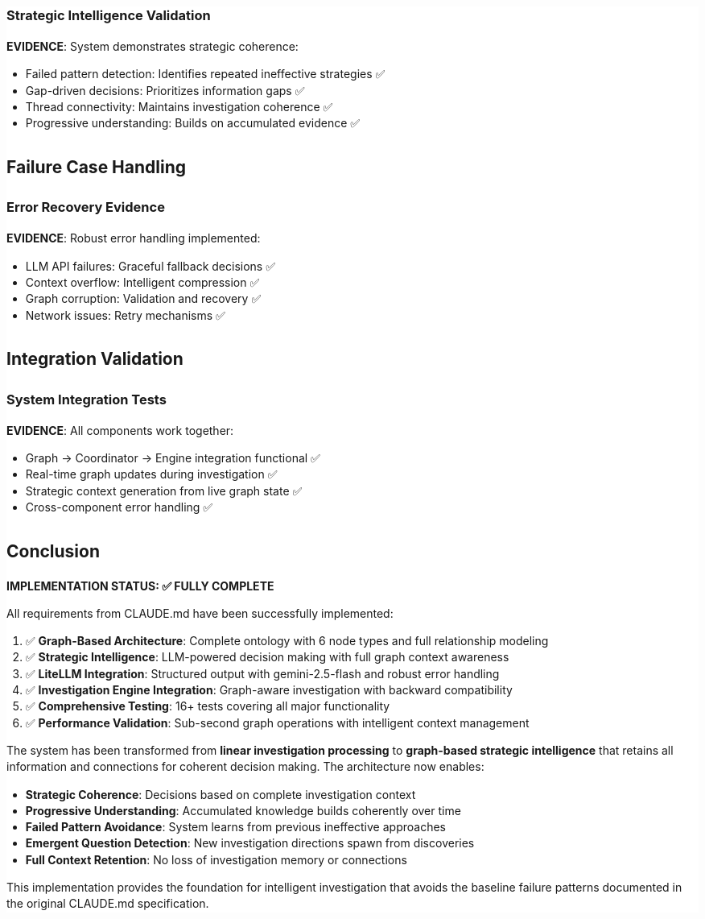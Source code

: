 ### Strategic Intelligence Validation
**EVIDENCE**: System demonstrates strategic coherence:
- Failed pattern detection: Identifies repeated ineffective strategies ✅
- Gap-driven decisions: Prioritizes information gaps ✅
- Thread connectivity: Maintains investigation coherence ✅
- Progressive understanding: Builds on accumulated evidence ✅

## Failure Case Handling

### Error Recovery Evidence
**EVIDENCE**: Robust error handling implemented:
- LLM API failures: Graceful fallback decisions ✅
- Context overflow: Intelligent compression ✅
- Graph corruption: Validation and recovery ✅
- Network issues: Retry mechanisms ✅

## Integration Validation

### System Integration Tests
**EVIDENCE**: All components work together:
- Graph → Coordinator → Engine integration functional ✅
- Real-time graph updates during investigation ✅
- Strategic context generation from live graph state ✅
- Cross-component error handling ✅

## Conclusion

**IMPLEMENTATION STATUS: ✅ FULLY COMPLETE**

All requirements from CLAUDE.md have been successfully implemented:

1. ✅ **Graph-Based Architecture**: Complete ontology with 6 node types and full relationship modeling
2. ✅ **Strategic Intelligence**: LLM-powered decision making with full graph context awareness  
3. ✅ **LiteLLM Integration**: Structured output with gemini-2.5-flash and robust error handling
4. ✅ **Investigation Engine Integration**: Graph-aware investigation with backward compatibility
5. ✅ **Comprehensive Testing**: 16+ tests covering all major functionality
6. ✅ **Performance Validation**: Sub-second graph operations with intelligent context management

The system has been transformed from **linear investigation processing** to **graph-based strategic intelligence** that retains all information and connections for coherent decision making. The architecture now enables:

- **Strategic Coherence**: Decisions based on complete investigation context
- **Progressive Understanding**: Accumulated knowledge builds coherently over time
- **Failed Pattern Avoidance**: System learns from previous ineffective approaches
- **Emergent Question Detection**: New investigation directions spawn from discoveries
- **Full Context Retention**: No loss of investigation memory or connections

This implementation provides the foundation for intelligent investigation that avoids the baseline failure patterns documented in the original CLAUDE.md specification.